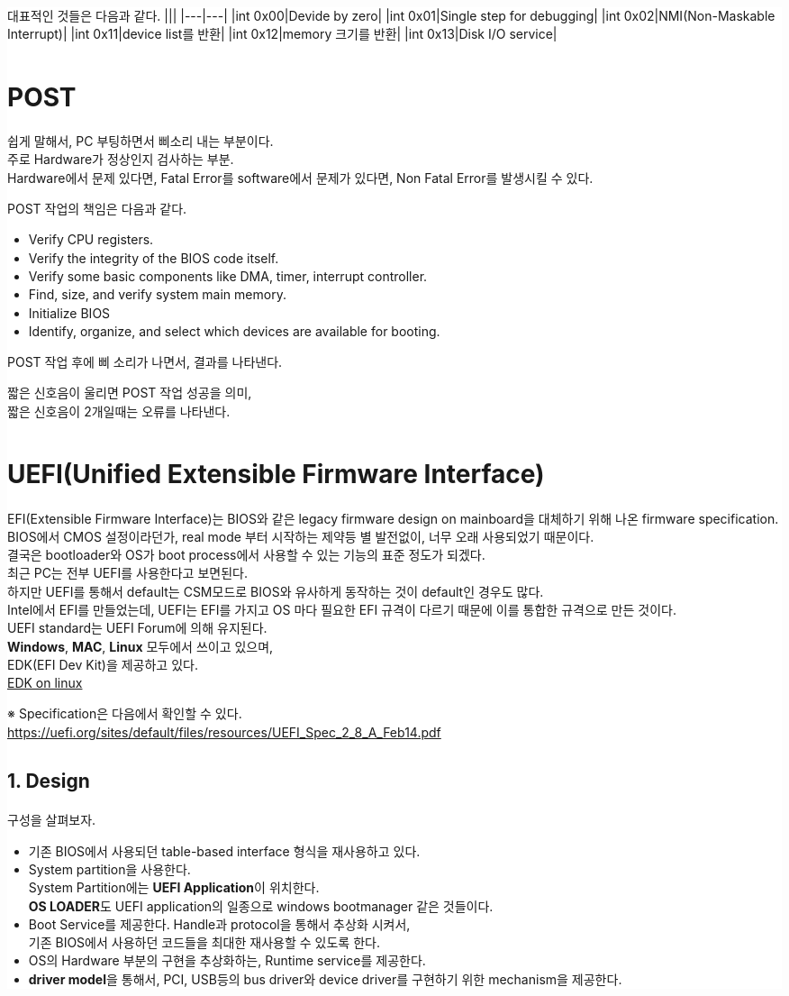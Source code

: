 대표적인 것들은 다음과 같다.
|||
|---|---|
|int 0x00|Devide by zero|
|int 0x01|Single step for debugging|
|int 0x02|NMI(Non-Maskable Interrupt)|
|int 0x11|device list를 반환|
|int 0x12|memory 크기를 반환|
|int 0x13|Disk I/O service|

# POST
쉽게 말해서, PC 부팅하면서 삐소리 내는 부분이다.   
주로 Hardware가 정상인지 검사하는 부분.  
Hardware에서 문제 있다면, Fatal Error를 software에서 문제가 있다면, Non Fatal Error를 발생시킬 수 있다.   

POST 작업의 책임은 다음과 같다.   

* Verify CPU registers.    
* Verify the integrity of the BIOS code itself.    
* Verify some basic components like DMA, timer, interrupt controller.   
* Find, size, and verify system main memory.    
* Initialize BIOS
* Identify, organize, and select which devices are available for booting.

POST 작업 후에 삐 소리가 나면서, 결과를 나타낸다.   

짧은 신호음이 울리면 POST 작업 성공을 의미,   
짧은 신호음이 2개일때는 오류를 나타낸다.   

# UEFI(Unified Extensible Firmware Interface)
EFI(Extensible Firmware Interface)는 BIOS와 같은 legacy firmware design on mainboard을 대체하기 위해 나온 firmware specification.   
BIOS에서 CMOS 설정이라던가, real mode 부터 시작하는 제약등 별 발전없이, 너무 오래 사용되었기 때문이다.    
결국은 bootloader와 OS가 boot process에서 사용할 수 있는 기능의 표준 정도가 되겠다.   
최근 PC는 전부 UEFI를 사용한다고 보면된다.   
하지만 UEFI를 통해서 default는 CSM모드로 BIOS와 유사하게 동작하는 것이 default인 경우도 많다.   
Intel에서 EFI를 만들었는데, UEFI는 EFI를 가지고 OS 마다 필요한 EFI 규격이 다르기 때문에 이를 통합한 규격으로 만든 것이다.   
UEFI standard는 UEFI Forum에 의해 유지된다.   
**Windows**, **MAC**, **Linux** 모두에서 쓰이고 있으며,  
EDK(EFI Dev Kit)을 제공하고 있다.       
[EDK on linux](https://sourceforge.net/projects/efidevkit/files/latest/download)   

※ Specification은 다음에서 확인할 수 있다.   
https://uefi.org/sites/default/files/resources/UEFI_Spec_2_8_A_Feb14.pdf   

## 1. Design
구성을 살펴보자.    
* 기존 BIOS에서 사용되던 table-based interface 형식을 재사용하고 있다.   
* System partition을 사용한다.   
System Partition에는 **UEFI Application**이 위치한다.   
**OS LOADER**도 UEFI application의 일종으로 windows bootmanager 같은 것들이다.   
* Boot Service를 제공한다. Handle과  protocol을 통해서 추상화 시켜서,    
기존 BIOS에서 사용하던 코드들을 최대한 재사용할 수 있도록 한다.   
* OS의 Hardware 부분의 구현을 추상화하는,  Runtime service를 제공한다.   
* **driver model**을 통해서, PCI, USB등의 bus driver와 device driver를 구현하기 위한 mechanism을 제공한다.   
